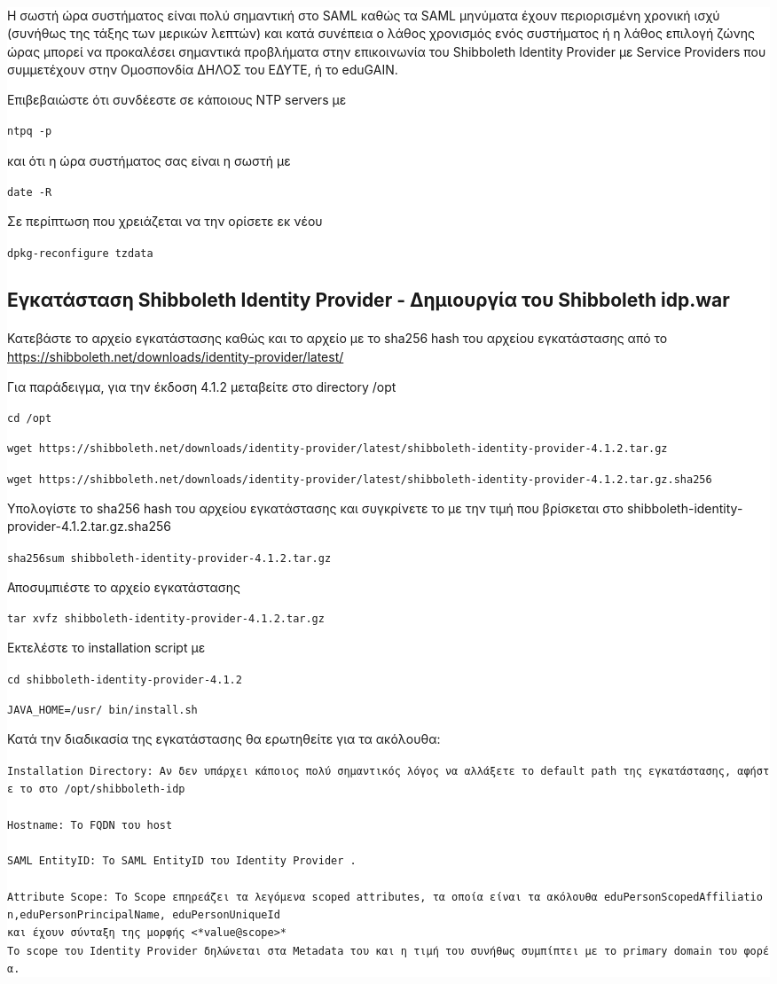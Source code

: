 Η σωστή ώρα συστήματος είναι πολύ σημαντική στο SAML καθώς τα SAML μηνύματα έχουν περιορισμένη χρονική ισχύ (συνήθως της τάξης των μερικών λεπτών) και κατά συνέπεια ο λάθος χρονισμός ενός συστήματος ή η λάθος
επιλογή ζώνης ώρας μπορεί να προκαλέσει σημαντικά προβλήματα στην επικοινωνία του Shibboleth Identity Provider με Service Providers που συμμετέχουν στην Ομοσπονδία ΔΗΛΟΣ του ΕΔΥΤΕ, ή το eduGAIN.

Επιβεβαιώστε ότι συνδέεστε σε κάποιους NTP servers με
```
ntpq -p
```
και ότι η ώρα συστήματος σας είναι η σωστή με
```
date -R
```
Σε περίπτωση που χρειάζεται να την ορίσετε εκ νέου
```
dpkg-reconfigure tzdata
```
## Εγκατάσταση Shibboleth Identity Provider - Δημιουργία του Shibboleth idp.war

Κατεβάστε το αρχείο εγκατάστασης καθώς και το αρχείο με το sha256 hash του αρχείου εγκατάστασης από το https://shibboleth.net/downloads/identity-provider/latest/

Για παράδειγμα, για την έκδοση 4.1.2 μεταβείτε στο directory /opt
```
cd /opt
```

```
wget https://shibboleth.net/downloads/identity-provider/latest/shibboleth-identity-provider-4.1.2.tar.gz
```
```
wget https://shibboleth.net/downloads/identity-provider/latest/shibboleth-identity-provider-4.1.2.tar.gz.sha256
```
Υπολογίστε το sha256 hash του αρχείου εγκατάστασης και συγκρίνετε το με την τιμή που βρίσκεται στο shibboleth-identity-provider-4.1.2.tar.gz.sha256
```
sha256sum shibboleth-identity-provider-4.1.2.tar.gz
```
Αποσυμπιέστε το αρχείο εγκατάστασης
```
tar xvfz shibboleth-identity-provider-4.1.2.tar.gz
```
Εκτελέστε το installation script με
```
cd shibboleth-identity-provider-4.1.2
```
```
JAVA_HOME=/usr/ bin/install.sh
```
Κατά την διαδικασία της εγκατάστασης θα ερωτηθείτε για τα ακόλουθα:
```
Installation Directory: Αν δεν υπάρχει κάποιος πολύ σημαντικός λόγος να αλλάξετε το default path της εγκατάστασης, αφήστε το στο /opt/shibboleth-idp

Hostname: Το FQDN του host

SAML EntityID: Το SAML EntityID του Identity Provider .

Attribute Scope: To Scope επηρεάζει τα λεγόμενα scoped attributes, τα οποία είναι τα ακόλουθα eduPersonScopedAffiliation,eduPersonPrincipalName, eduPersonUniqueId
και έχουν σύνταξη της μορφής <*value@scope>*
Το scope του Identity Provider δηλώνεται στα Metadata του και η τιμή του συνήθως συμπίπτει με το primary domain του φορέα.

```